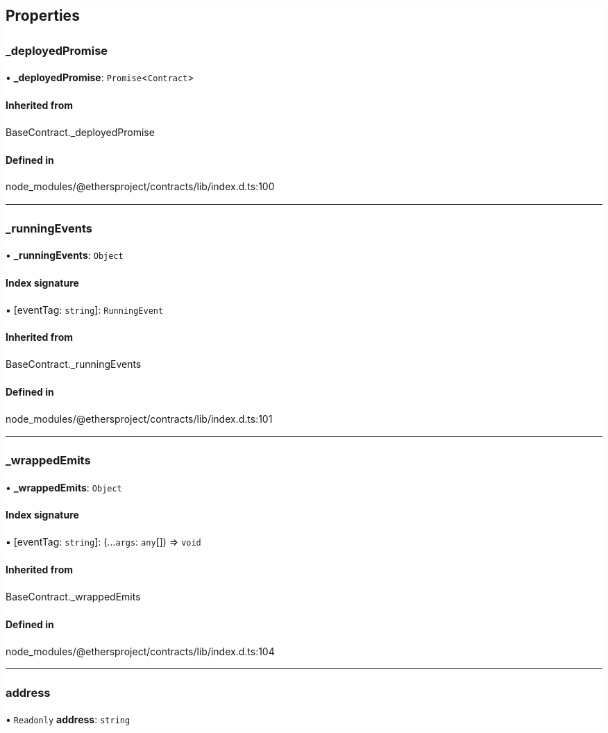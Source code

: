 ## Properties

### \_deployedPromise

• **\_deployedPromise**: `Promise`<`Contract`\>

#### Inherited from

BaseContract.\_deployedPromise

#### Defined in

node_modules/@ethersproject/contracts/lib/index.d.ts:100

___

### \_runningEvents

• **\_runningEvents**: `Object`

#### Index signature

▪ [eventTag: `string`]: `RunningEvent`

#### Inherited from

BaseContract.\_runningEvents

#### Defined in

node_modules/@ethersproject/contracts/lib/index.d.ts:101

___

### \_wrappedEmits

• **\_wrappedEmits**: `Object`

#### Index signature

▪ [eventTag: `string`]: (...`args`: `any`[]) => `void`

#### Inherited from

BaseContract.\_wrappedEmits

#### Defined in

node_modules/@ethersproject/contracts/lib/index.d.ts:104

___

### address

• `Readonly` **address**: `string`
